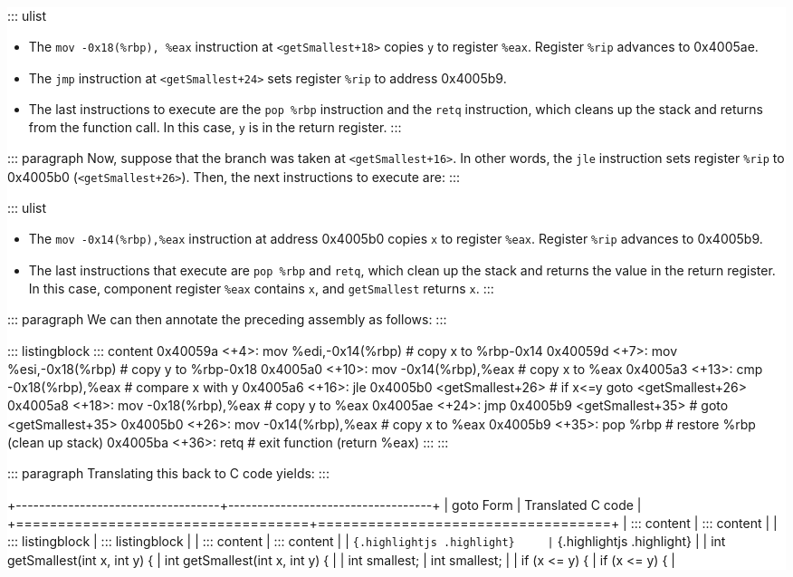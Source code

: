 ::: ulist
-   The `mov -0x18(%rbp), %eax` instruction at `<getSmallest+18>` copies
    `y` to register `%eax`. Register `%rip` advances to 0x4005ae.

-   The `jmp` instruction at `<getSmallest+24>` sets register `%rip` to
    address 0x4005b9.

-   The last instructions to execute are the `pop %rbp` instruction and
    the `retq` instruction, which cleans up the stack and returns from
    the function call. In this case, `y` is in the return register.
:::

::: paragraph
Now, suppose that the branch was taken at `<getSmallest+16>`. In other
words, the `jle` instruction sets register `%rip` to 0x4005b0
(`<getSmallest+26>`). Then, the next instructions to execute are:
:::

::: ulist
-   The `mov -0x14(%rbp),%eax` instruction at address 0x4005b0 copies
    `x` to register `%eax`. Register `%rip` advances to 0x4005b9.

-   The last instructions that execute are `pop %rbp` and `retq`, which
    clean up the stack and returns the value in the return register. In
    this case, component register `%eax` contains `x`, and `getSmallest`
    returns `x`.
:::

::: paragraph
We can then annotate the preceding assembly as follows:
:::

::: listingblock
::: content
    0x40059a <+4>:  mov %edi,-0x14(%rbp)          # copy x to %rbp-0x14
    0x40059d <+7>:  mov %esi,-0x18(%rbp)          # copy y to %rbp-0x18
    0x4005a0 <+10>: mov -0x14(%rbp),%eax          # copy x to %eax
    0x4005a3 <+13>: cmp -0x18(%rbp),%eax          # compare x with y
    0x4005a6 <+16>: jle 0x4005b0 <getSmallest+26> # if x<=y goto <getSmallest+26>
    0x4005a8 <+18>: mov -0x18(%rbp),%eax          # copy y to %eax
    0x4005ae <+24>: jmp 0x4005b9 <getSmallest+35> # goto <getSmallest+35>
    0x4005b0 <+26>: mov -0x14(%rbp),%eax          # copy x to %eax
    0x4005b9 <+35>: pop %rbp                      # restore %rbp (clean up stack)
    0x4005ba <+36>: retq                          # exit function (return %eax)
:::
:::

::: paragraph
Translating this back to C code yields:
:::

+-----------------------------------+-----------------------------------+
| goto Form                         | Translated C code                 |
+===================================+===================================+
| ::: content                       | ::: content                       |
| ::: listingblock                  | ::: listingblock                  |
| ::: content                       | ::: content                       |
| ``` {.highlightjs .highlight}     | ``` {.highlightjs .highlight}     |
| int getSmallest(int x, int y) {   | int getSmallest(int x, int y) {   |
|     int smallest;                 |     int smallest;                 |
|     if (x <= y) {                 |     if (x <= y) {                 |